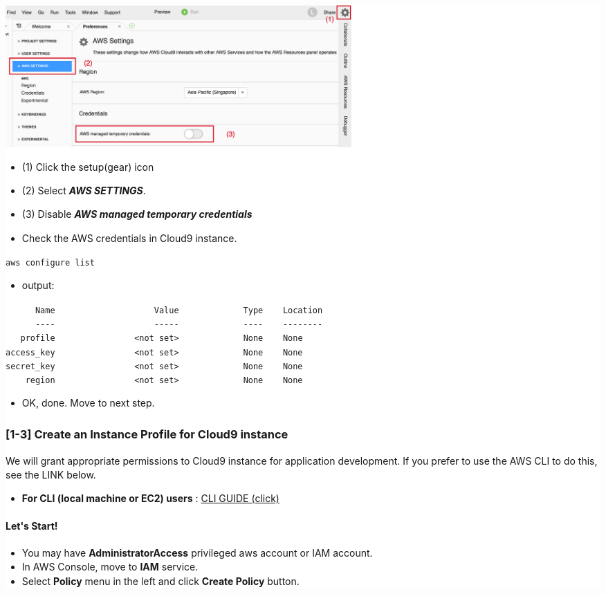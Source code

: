 <img src=./images/lab03-task0-aws-setup.png width=500>

* (1) Click the setup(gear) icon
* (2) Select ***AWS SETTINGS***.
* (3) Disable ***AWS managed temporary credentials***

* Check the AWS credentials in Cloud9 instance.
```console
aws configure list
```
* output:
```
      Name                    Value             Type    Location
      ----                    -----             ----    --------
   profile                <not set>             None    None
access_key                <not set>             None    None
secret_key                <not set>             None    None
    region                <not set>             None    None
```

* OK, done. Move to next step.

### [1-3] Create an Instance Profile for Cloud9 instance
We will grant appropriate permissions to Cloud9 instance for application development. If you prefer to use the AWS CLI to do this, see the LINK below.

* **For CLI (local machine or EC2) users** : [CLI GUIDE (click)](LAB03-ROLE-CLI.md)

#### Let's Start!

* You may have **AdministratorAccess** privileged aws account or IAM account.
* In AWS Console, move to **IAM** service.
* Select **Policy** menu in the left and click **Create Policy** button.
